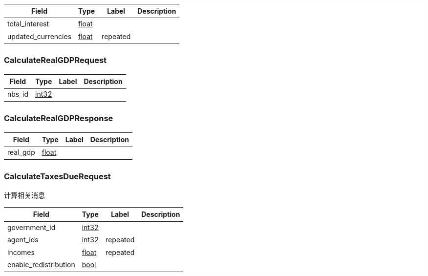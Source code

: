 
| Field | Type | Label | Description |
| ----- | ---- | ----- | ----------- |
| total_interest | [float](#float) |  |  |
| updated_currencies | [float](#float) | repeated |  |






<a name="city-economy-v2-CalculateRealGDPRequest"></a>

### CalculateRealGDPRequest



| Field | Type | Label | Description |
| ----- | ---- | ----- | ----------- |
| nbs_id | [int32](#int32) |  |  |






<a name="city-economy-v2-CalculateRealGDPResponse"></a>

### CalculateRealGDPResponse



| Field | Type | Label | Description |
| ----- | ---- | ----- | ----------- |
| real_gdp | [float](#float) |  |  |






<a name="city-economy-v2-CalculateTaxesDueRequest"></a>

### CalculateTaxesDueRequest
计算相关消息


| Field | Type | Label | Description |
| ----- | ---- | ----- | ----------- |
| government_id | [int32](#int32) |  |  |
| agent_ids | [int32](#int32) | repeated |  |
| incomes | [float](#float) | repeated |  |
| enable_redistribution | [bool](#bool) |  |  |






<a name="city-economy-v2-CalculateTaxesDueResponse"></a>

